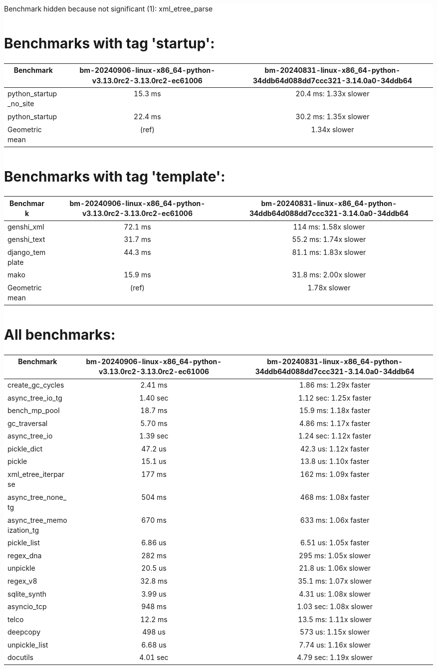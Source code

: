 Benchmark hidden because not significant (1): xml_etree_parse

Benchmarks with tag 'startup':
==============================

| Benchmark              | bm-20240906-linux-x86_64-python-v3.13.0rc2-3.13.0rc2-ec61006 | bm-20240831-linux-x86_64-python-34ddb64d088dd7ccc321-3.14.0a0-34ddb64 |
|------------------------|:------------------------------------------------------------:|:---------------------------------------------------------------------:|
| python_startup_no_site | 15.3 ms                                                      | 20.4 ms: 1.33x slower                                                 |
| python_startup         | 22.4 ms                                                      | 30.2 ms: 1.35x slower                                                 |
| Geometric mean         | (ref)                                                        | 1.34x slower                                                          |

Benchmarks with tag 'template':
===============================

| Benchmark       | bm-20240906-linux-x86_64-python-v3.13.0rc2-3.13.0rc2-ec61006 | bm-20240831-linux-x86_64-python-34ddb64d088dd7ccc321-3.14.0a0-34ddb64 |
|-----------------|:------------------------------------------------------------:|:---------------------------------------------------------------------:|
| genshi_xml      | 72.1 ms                                                      | 114 ms: 1.58x slower                                                  |
| genshi_text     | 31.7 ms                                                      | 55.2 ms: 1.74x slower                                                 |
| django_template | 44.3 ms                                                      | 81.1 ms: 1.83x slower                                                 |
| mako            | 15.9 ms                                                      | 31.8 ms: 2.00x slower                                                 |
| Geometric mean  | (ref)                                                        | 1.78x slower                                                          |

All benchmarks:
===============

| Benchmark                 | bm-20240906-linux-x86_64-python-v3.13.0rc2-3.13.0rc2-ec61006 | bm-20240831-linux-x86_64-python-34ddb64d088dd7ccc321-3.14.0a0-34ddb64 |
|---------------------------|:------------------------------------------------------------:|:---------------------------------------------------------------------:|
| create_gc_cycles          | 2.41 ms                                                      | 1.86 ms: 1.29x faster                                                 |
| async_tree_io_tg          | 1.40 sec                                                     | 1.12 sec: 1.25x faster                                                |
| bench_mp_pool             | 18.7 ms                                                      | 15.9 ms: 1.18x faster                                                 |
| gc_traversal              | 5.70 ms                                                      | 4.86 ms: 1.17x faster                                                 |
| async_tree_io             | 1.39 sec                                                     | 1.24 sec: 1.12x faster                                                |
| pickle_dict               | 47.2 us                                                      | 42.3 us: 1.12x faster                                                 |
| pickle                    | 15.1 us                                                      | 13.8 us: 1.10x faster                                                 |
| xml_etree_iterparse       | 177 ms                                                       | 162 ms: 1.09x faster                                                  |
| async_tree_none_tg        | 504 ms                                                       | 468 ms: 1.08x faster                                                  |
| async_tree_memoization_tg | 670 ms                                                       | 633 ms: 1.06x faster                                                  |
| pickle_list               | 6.86 us                                                      | 6.51 us: 1.05x faster                                                 |
| regex_dna                 | 282 ms                                                       | 295 ms: 1.05x slower                                                  |
| unpickle                  | 20.5 us                                                      | 21.8 us: 1.06x slower                                                 |
| regex_v8                  | 32.8 ms                                                      | 35.1 ms: 1.07x slower                                                 |
| sqlite_synth              | 3.99 us                                                      | 4.31 us: 1.08x slower                                                 |
| asyncio_tcp               | 948 ms                                                       | 1.03 sec: 1.08x slower                                                |
| telco                     | 12.2 ms                                                      | 13.5 ms: 1.11x slower                                                 |
| deepcopy                  | 498 us                                                       | 573 us: 1.15x slower                                                  |
| unpickle_list             | 6.68 us                                                      | 7.74 us: 1.16x slower                                                 |
| docutils                  | 4.01 sec                                                     | 4.79 sec: 1.19x slower                                                |